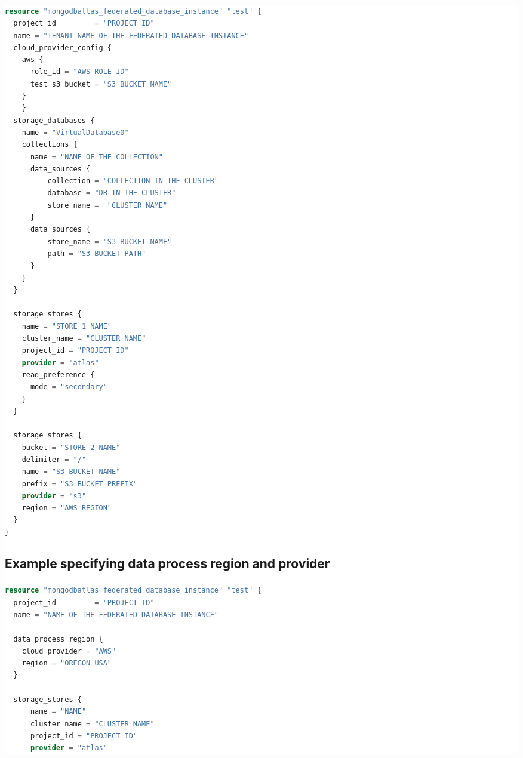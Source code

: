 
```terraform
resource "mongodbatlas_federated_database_instance" "test" {
  project_id         = "PROJECT ID"
  name = "TENANT NAME OF THE FEDERATED DATABASE INSTANCE"
  cloud_provider_config {
    aws {
      role_id = "AWS ROLE ID"
      test_s3_bucket = "S3 BUCKET NAME"
    }
	}
  storage_databases {
    name = "VirtualDatabase0"
    collections {
      name = "NAME OF THE COLLECTION"
      data_sources {
          collection = "COLLECTION IN THE CLUSTER"
          database = "DB IN THE CLUSTER"
          store_name =  "CLUSTER NAME"
      }
      data_sources {
          store_name = "S3 BUCKET NAME"
          path = "S3 BUCKET PATH"
      }
    }
  }

  storage_stores {
    name = "STORE 1 NAME"
    cluster_name = "CLUSTER NAME"
    project_id = "PROJECT ID"
    provider = "atlas"
    read_preference {
      mode = "secondary"
    }
  }

  storage_stores {
    bucket = "STORE 2 NAME"
    delimiter = "/"
    name = "S3 BUCKET NAME"
    prefix = "S3 BUCKET PREFIX"
    provider = "s3"
    region = "AWS REGION"
  }
}
```

## Example specifying data process region and provider
```terraform
resource "mongodbatlas_federated_database_instance" "test" {
  project_id         = "PROJECT ID"
  name = "NAME OF THE FEDERATED DATABASE INSTANCE"

  data_process_region {
    cloud_provider = "AWS"
    region = "OREGON_USA"
  }

  storage_stores {
	  name = "NAME"
	  cluster_name = "CLUSTER NAME"
	  project_id = "PROJECT ID"
	  provider = "atlas"
```